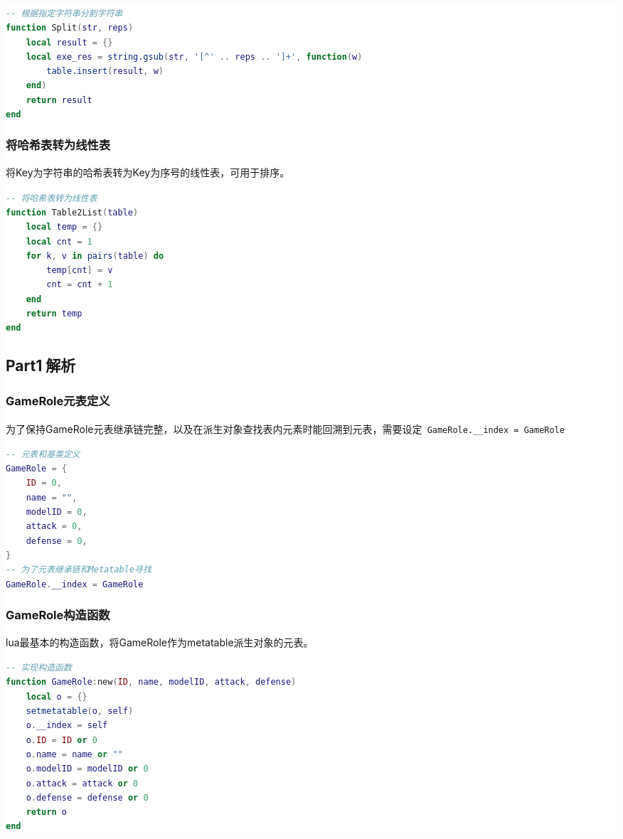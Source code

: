 ```lua
-- 根据指定字符串分割字符串
function Split(str, reps)
    local result = {}
    local exe_res = string.gsub(str, '[^' .. reps .. ']+', function(w)
        table.insert(result, w)
    end)
    return result
end
```

### 将哈希表转为线性表 

将Key为字符串的哈希表转为Key为序号的线性表，可用于排序。

```lua
-- 将哈希表转为线性表
function Table2List(table)
    local temp = {}
    local cnt = 1
    for k, v in pairs(table) do
        temp[cnt] = v
        cnt = cnt + 1
    end
    return temp
end
```



## Part1 解析

### GameRole元表定义

为了保持GameRole元表继承链完整，以及在派生对象查找表内元素时能回溯到元表，需要设定` GameRole.__index = GameRole` 

```lua
-- 元表和基类定义
GameRole = {
    ID = 0,
    name = "",
    modelID = 0,
    attack = 0,
    defense = 0,
}
-- 为了元表继承链和Metatable寻找
GameRole.__index = GameRole
```

### GameRole构造函数

lua最基本的构造函数，将GameRole作为metatable派生对象的元表。

```lua
-- 实现构造函数
function GameRole:new(ID, name, modelID, attack, defense)
    local o = {}
    setmetatable(o, self)
    o.__index = self
    o.ID = ID or 0
    o.name = name or ""
    o.modelID = modelID or 0
    o.attack = attack or 0
    o.defense = defense or 0
    return o
end
```

